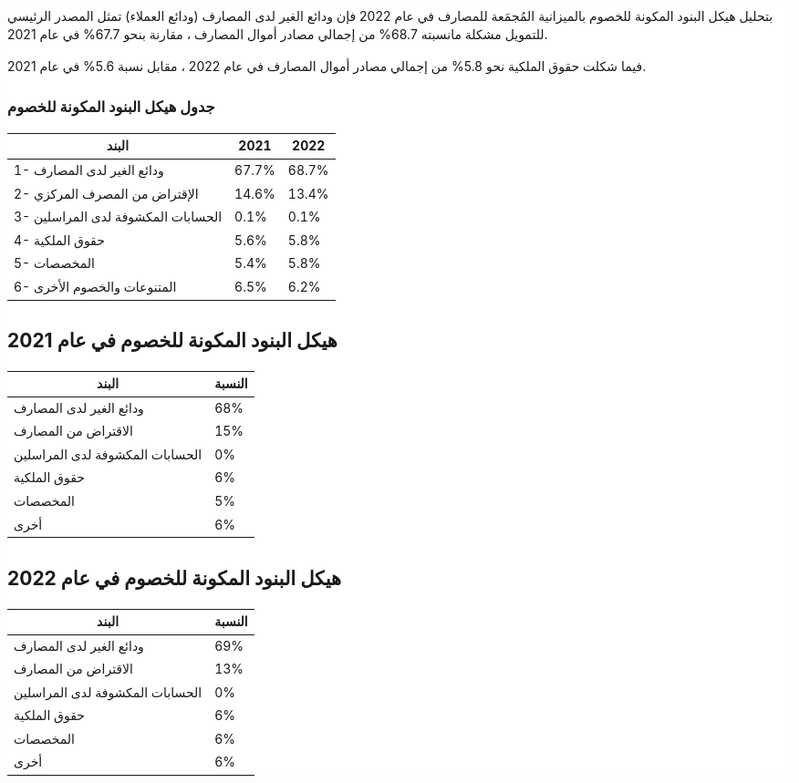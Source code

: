 بتحليل هيكل البنود المكونة للخصوم بالميزانية المُجمَعة للمصارف في عام 2022 فإن ودائع الغير لدى المصارف (ودائع العملاء) تمثل المصدر الرئيسي للتمويل مشكلة مانسبته 68.7% من إجمالي مصادر أموال المصارف ، مقارنة بنحو 67.7% في عام 2021.

فيما شكلت حقوق الملكية نحو 5.8% من إجمالي مصادر أموال المصارف في عام 2022 ، مقابل نسبة 5.6% في عام 2021.

### جدول هيكل البنود المكونة للخصوم

| البند                              | 2021  | 2022  |
| ---------------------------------- | ----- | ----- |
| 1- ودائع الغير لدى المصارف         | 67.7% | 68.7% |
| 2- الإقتراض من المصرف المركزي      | 14.6% | 13.4% |
| 3- الحسابات المكشوفة لدى المراسلين | 0.1%  | 0.1%  |
| 4- حقوق الملكية                    | 5.6%  | 5.8%  |
| 5- المخصصات                        | 5.4%  | 5.8%  |
| 6- المتنوعات والخصوم الأخرى        | 6.5%  | 6.2%  |

## هيكل البنود المكونة للخصوم في عام 2021

| البند                           | النسبة |
| ------------------------------- | ------ |
| ودائع الغير لدى المصارف         | 68%    |
| الاقتراض من المصارف             | 15%    |
| الحسابات المكشوفة لدى المراسلين | 0%     |
| حقوق الملكية                    | 6%     |
| المخصصات                        | 5%     |
| أخرى                            | 6%     |

## هيكل البنود المكونة للخصوم في عام 2022

| البند                           | النسبة |
| ------------------------------- | ------ |
| ودائع الغير لدى المصارف         | 69%    |
| الاقتراض من المصارف             | 13%    |
| الحسابات المكشوفة لدى المراسلين | 0%     |
| حقوق الملكية                    | 6%     |
| المخصصات                        | 6%     |
| أخرى                            | 6%     |
